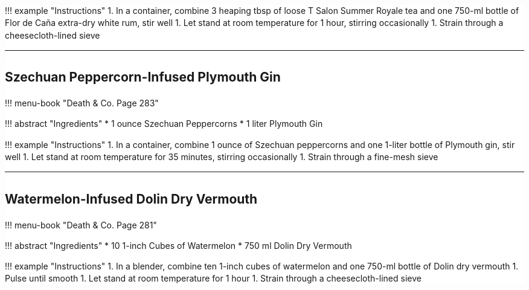 !!! example "Instructions"
    1. In a container, combine 3 heaping tbsp of loose T Salon Summer Royale tea and one 750-ml bottle of Flor de Caña extra-dry white rum, stir well
    1. Let stand at room temperature for 1 hour, stirring occasionally
    1. Strain through a cheesecloth-lined sieve

---
## Szechuan Peppercorn-Infused Plymouth Gin

!!! menu-book "Death & Co. Page 283"

!!! abstract "Ingredients"
    * 1 ounce Szechuan Peppercorns
    * 1 liter Plymouth Gin

!!! example "Instructions"
    1. In a container, combine 1 ounce of Szechuan peppercorns and one 1-liter bottle of Plymouth gin, stir well
    1. Let stand at room temperature for 35 minutes, stirring occasionally
    1. Strain through a fine-mesh sieve

---
## Watermelon-Infused Dolin Dry Vermouth

!!! menu-book "Death & Co. Page 281"

!!! abstract "Ingredients"
    * 10 1-inch Cubes of Watermelon
    * 750 ml Dolin Dry Vermouth

!!! example "Instructions"
    1. In a blender, combine ten 1-inch cubes of watermelon and one 750-ml bottle of Dolin dry vermouth
    1. Pulse until smooth
    1. Let stand at room temperature for 1 hour
    1. Strain through a cheesecloth-lined sieve